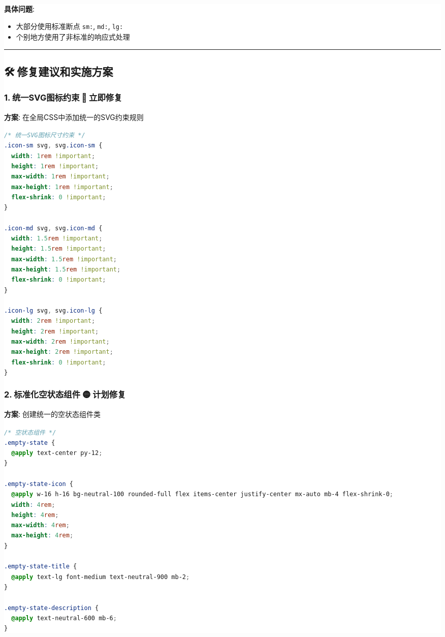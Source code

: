 **具体问题**:
- 大部分使用标准断点 `sm:`, `md:`, `lg:`
- 个别地方使用了非标准的响应式处理

---

## 🛠️ 修复建议和实施方案

### 1. 统一SVG图标约束 🔴 **立即修复**

**方案**: 在全局CSS中添加统一的SVG约束规则

```css
/* 统一SVG图标尺寸约束 */
.icon-sm svg, svg.icon-sm {
  width: 1rem !important;
  height: 1rem !important;
  max-width: 1rem !important;
  max-height: 1rem !important;
  flex-shrink: 0 !important;
}

.icon-md svg, svg.icon-md {
  width: 1.5rem !important;
  height: 1.5rem !important;
  max-width: 1.5rem !important;
  max-height: 1.5rem !important;
  flex-shrink: 0 !important;
}

.icon-lg svg, svg.icon-lg {
  width: 2rem !important;
  height: 2rem !important;
  max-width: 2rem !important;
  max-height: 2rem !important;
  flex-shrink: 0 !important;
}
```

### 2. 标准化空状态组件 🟡 **计划修复**

**方案**: 创建统一的空状态组件类

```css
/* 空状态组件 */
.empty-state {
  @apply text-center py-12;
}

.empty-state-icon {
  @apply w-16 h-16 bg-neutral-100 rounded-full flex items-center justify-center mx-auto mb-4 flex-shrink-0;
  width: 4rem;
  height: 4rem;
  max-width: 4rem;
  max-height: 4rem;
}

.empty-state-title {
  @apply text-lg font-medium text-neutral-900 mb-2;
}

.empty-state-description {
  @apply text-neutral-600 mb-6;
}
```